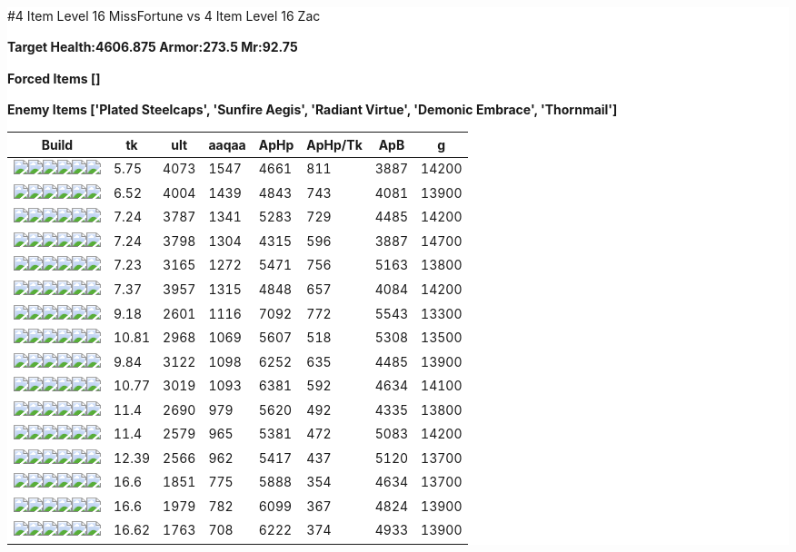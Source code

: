 















































#4 Item Level 16 MissFortune vs 4 Item Level 16 Zac

**Target Health:4606.875 Armor:273.5 Mr:92.75**


**Forced Items []**


**Enemy Items ['Plated Steelcaps', 'Sunfire Aegis', 'Radiant Virtue', 'Demonic Embrace', 'Thornmail']**




Build | tk | ult | aaqaa |ApHp | ApHp/Tk | ApB | g
-|-|-|-|-|-|-|-
![](/item/3036.png)![](/item/3072.png)![](/item/3087.png)![](/item/3031.png)![](/item/1001.png)![](/item/1038.png)|5.75|4073|1547|4661|811|3887|14200
![](/item/3036.png)![](/item/3072.png)![](/item/3087.png)![](/item/6692.png)![](/item/1001.png)![](/item/1038.png)|6.52|4004|1439|4843|743|4081|13900
![](/item/3181.png)![](/item/3036.png)![](/item/3072.png)![](/item/3031.png)![](/item/1001.png)![](/item/1038.png)|7.24|3787|1341|5283|729|4485|14200
![](/item/6333.png)![](/item/3074.png)![](/item/3036.png)![](/item/3031.png)![](/item/1001.png)![](/item/1038.png)|7.24|3798|1304|4315|596|3887|14700
![](/item/6333.png)![](/item/3036.png)![](/item/3091.png)![](/item/6692.png)![](/item/1001.png)![](/item/1053.png)|7.23|3165|1272|5471|756|5163|13800
![](/item/6333.png)![](/item/3036.png)![](/item/3072.png)![](/item/6692.png)![](/item/1001.png)![](/item/1038.png)|7.37|3957|1315|4848|657|4084|14200
![](/item/3026.png)![](/item/3036.png)![](/item/3814.png)![](/item/3091.png)![](/item/1001.png)![](/item/1053.png)|9.18|2601|1116|7092|772|5543|13300
![](/item/3748.png)![](/item/3036.png)![](/item/3814.png)![](/item/6692.png)![](/item/1001.png)![](/item/1053.png)|10.81|2968|1069|5607|518|5308|13500
![](/item/3026.png)![](/item/3071.png)![](/item/3036.png)![](/item/3072.png)![](/item/1001.png)![](/item/1038.png)|9.84|3122|1098|6252|635|4485|13900
![](/item/3026.png)![](/item/3036.png)![](/item/3072.png)![](/item/3748.png)![](/item/1001.png)![](/item/1038.png)|10.77|3019|1093|6381|592|4634|14100
![](/item/3026.png)![](/item/6333.png)![](/item/6632.png)![](/item/3036.png)![](/item/1001.png)![](/item/1053.png)|11.4|2690|979|5620|492|4335|13800
![](/item/6333.png)![](/item/3748.png)![](/item/3036.png)![](/item/3161.png)![](/item/1001.png)![](/item/1053.png)|11.4|2579|965|5381|472|5083|14200
![](/item/6333.png)![](/item/3814.png)![](/item/3036.png)![](/item/3748.png)![](/item/1001.png)![](/item/1053.png)|12.39|2566|962|5417|437|5120|13700
![](/item/6333.png)![](/item/3748.png)![](/item/3026.png)![](/item/3004.png)![](/item/1001.png)![](/item/1053.png)|16.6|1851|775|5888|354|4634|13700
![](/item/6333.png)![](/item/3748.png)![](/item/3026.png)![](/item/6692.png)![](/item/1001.png)![](/item/1053.png)|16.6|1979|782|6099|367|4824|13900
![](/item/3026.png)![](/item/3071.png)![](/item/6333.png)![](/item/6631.png)![](/item/1001.png)![](/item/1053.png)|16.62|1763|708|6222|374|4933|13900